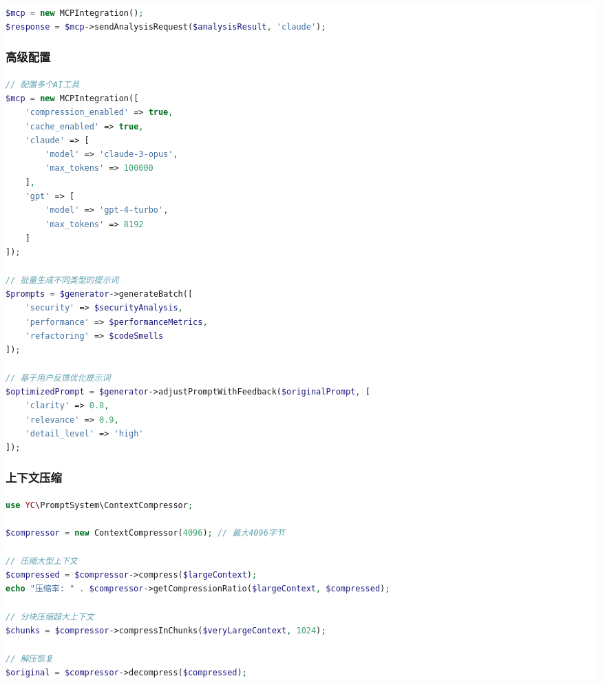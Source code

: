 ```php
$mcp = new MCPIntegration();
$response = $mcp->sendAnalysisRequest($analysisResult, 'claude');
```

### 高级配置

```php
// 配置多个AI工具
$mcp = new MCPIntegration([
    'compression_enabled' => true,
    'cache_enabled' => true,
    'claude' => [
        'model' => 'claude-3-opus',
        'max_tokens' => 100000
    ],
    'gpt' => [
        'model' => 'gpt-4-turbo',
        'max_tokens' => 8192
    ]
]);

// 批量生成不同类型的提示词
$prompts = $generator->generateBatch([
    'security' => $securityAnalysis,
    'performance' => $performanceMetrics,
    'refactoring' => $codeSmells
]);

// 基于用户反馈优化提示词
$optimizedPrompt = $generator->adjustPromptWithFeedback($originalPrompt, [
    'clarity' => 0.8,
    'relevance' => 0.9,
    'detail_level' => 'high'
]);
```

### 上下文压缩

```php
use YC\PromptSystem\ContextCompressor;

$compressor = new ContextCompressor(4096); // 最大4096字节

// 压缩大型上下文
$compressed = $compressor->compress($largeContext);
echo "压缩率: " . $compressor->getCompressionRatio($largeContext, $compressed);

// 分块压缩超大上下文
$chunks = $compressor->compressInChunks($veryLargeContext, 1024);

// 解压恢复
$original = $compressor->decompress($compressed);
```
